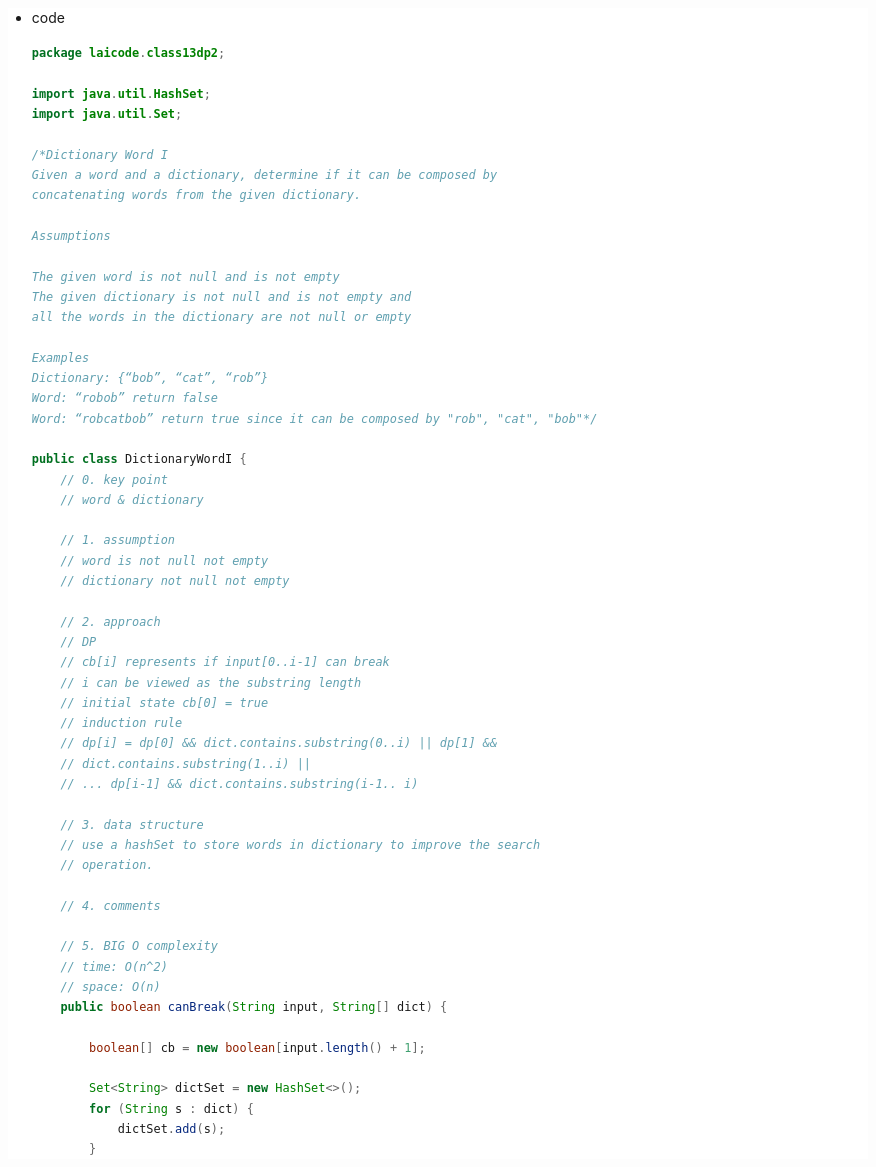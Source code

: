 
  * code

    ```java
    package laicode.class13dp2;

    import java.util.HashSet;
    import java.util.Set;

    /*Dictionary Word I
    Given a word and a dictionary, determine if it can be composed by 
    concatenating words from the given dictionary.

    Assumptions

    The given word is not null and is not empty
    The given dictionary is not null and is not empty and 
    all the words in the dictionary are not null or empty

    Examples
    Dictionary: {“bob”, “cat”, “rob”}
    Word: “robob” return false
    Word: “robcatbob” return true since it can be composed by "rob", "cat", "bob"*/

    public class DictionaryWordI {
    	// 0. key point
    	// word & dictionary

    	// 1. assumption
    	// word is not null not empty
    	// dictionary not null not empty

    	// 2. approach
    	// DP
    	// cb[i] represents if input[0..i-1] can break
    	// i can be viewed as the substring length
    	// initial state cb[0] = true
    	// induction rule
    	// dp[i] = dp[0] && dict.contains.substring(0..i) || dp[1] &&
    	// dict.contains.substring(1..i) ||
    	// ... dp[i-1] && dict.contains.substring(i-1.. i)

    	// 3. data structure
    	// use a hashSet to store words in dictionary to improve the search
    	// operation.

    	// 4. comments

    	// 5. BIG O complexity
    	// time: O(n^2)
    	// space: O(n)
    	public boolean canBreak(String input, String[] dict) {

    		boolean[] cb = new boolean[input.length() + 1];

    		Set<String> dictSet = new HashSet<>();
    		for (String s : dict) {
    			dictSet.add(s);
    		}
